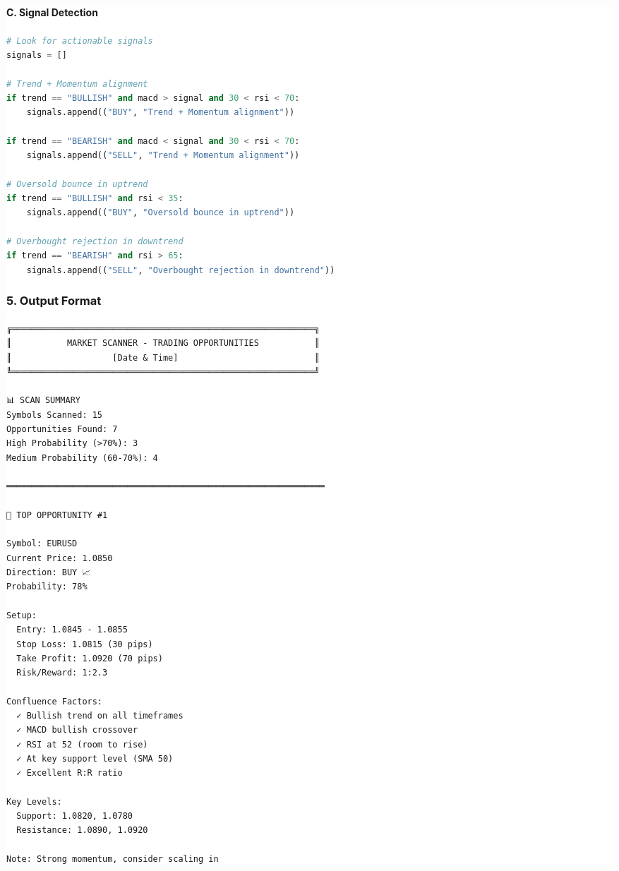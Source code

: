 
#### C. Signal Detection
```python
# Look for actionable signals
signals = []

# Trend + Momentum alignment
if trend == "BULLISH" and macd > signal and 30 < rsi < 70:
    signals.append(("BUY", "Trend + Momentum alignment"))

if trend == "BEARISH" and macd < signal and 30 < rsi < 70:
    signals.append(("SELL", "Trend + Momentum alignment"))

# Oversold bounce in uptrend
if trend == "BULLISH" and rsi < 35:
    signals.append(("BUY", "Oversold bounce in uptrend"))

# Overbought rejection in downtrend
if trend == "BEARISH" and rsi > 65:
    signals.append(("SELL", "Overbought rejection in downtrend"))
```

### 5. Output Format

```
╔════════════════════════════════════════════════════════════╗
║           MARKET SCANNER - TRADING OPPORTUNITIES           ║
║                    [Date & Time]                           ║
╚════════════════════════════════════════════════════════════╝

📊 SCAN SUMMARY
Symbols Scanned: 15
Opportunities Found: 7
High Probability (>70%): 3
Medium Probability (60-70%): 4

═══════════════════════════════════════════════════════════════

🥇 TOP OPPORTUNITY #1

Symbol: EURUSD
Current Price: 1.0850
Direction: BUY 📈
Probability: 78%

Setup:
  Entry: 1.0845 - 1.0855
  Stop Loss: 1.0815 (30 pips)
  Take Profit: 1.0920 (70 pips)
  Risk/Reward: 1:2.3

Confluence Factors:
  ✓ Bullish trend on all timeframes
  ✓ MACD bullish crossover
  ✓ RSI at 52 (room to rise)
  ✓ At key support level (SMA 50)
  ✓ Excellent R:R ratio

Key Levels:
  Support: 1.0820, 1.0780
  Resistance: 1.0890, 1.0920

Note: Strong momentum, consider scaling in

```